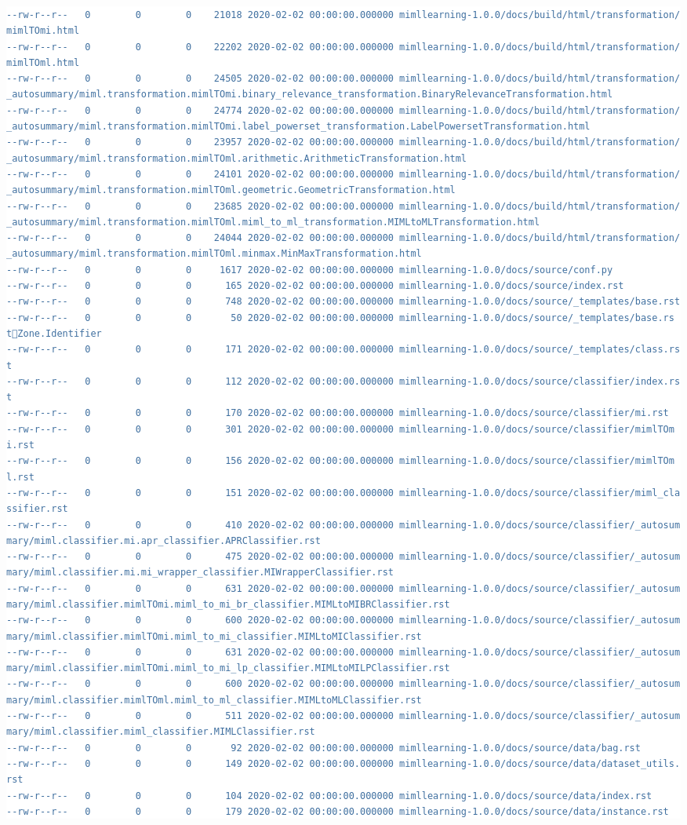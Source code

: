 ```diff
--rw-r--r--   0        0        0    21018 2020-02-02 00:00:00.000000 mimllearning-1.0.0/docs/build/html/transformation/mimlTOmi.html
--rw-r--r--   0        0        0    22202 2020-02-02 00:00:00.000000 mimllearning-1.0.0/docs/build/html/transformation/mimlTOml.html
--rw-r--r--   0        0        0    24505 2020-02-02 00:00:00.000000 mimllearning-1.0.0/docs/build/html/transformation/_autosummary/miml.transformation.mimlTOmi.binary_relevance_transformation.BinaryRelevanceTransformation.html
--rw-r--r--   0        0        0    24774 2020-02-02 00:00:00.000000 mimllearning-1.0.0/docs/build/html/transformation/_autosummary/miml.transformation.mimlTOmi.label_powerset_transformation.LabelPowersetTransformation.html
--rw-r--r--   0        0        0    23957 2020-02-02 00:00:00.000000 mimllearning-1.0.0/docs/build/html/transformation/_autosummary/miml.transformation.mimlTOml.arithmetic.ArithmeticTransformation.html
--rw-r--r--   0        0        0    24101 2020-02-02 00:00:00.000000 mimllearning-1.0.0/docs/build/html/transformation/_autosummary/miml.transformation.mimlTOml.geometric.GeometricTransformation.html
--rw-r--r--   0        0        0    23685 2020-02-02 00:00:00.000000 mimllearning-1.0.0/docs/build/html/transformation/_autosummary/miml.transformation.mimlTOml.miml_to_ml_transformation.MIMLtoMLTransformation.html
--rw-r--r--   0        0        0    24044 2020-02-02 00:00:00.000000 mimllearning-1.0.0/docs/build/html/transformation/_autosummary/miml.transformation.mimlTOml.minmax.MinMaxTransformation.html
--rw-r--r--   0        0        0     1617 2020-02-02 00:00:00.000000 mimllearning-1.0.0/docs/source/conf.py
--rw-r--r--   0        0        0      165 2020-02-02 00:00:00.000000 mimllearning-1.0.0/docs/source/index.rst
--rw-r--r--   0        0        0      748 2020-02-02 00:00:00.000000 mimllearning-1.0.0/docs/source/_templates/base.rst
--rw-r--r--   0        0        0       50 2020-02-02 00:00:00.000000 mimllearning-1.0.0/docs/source/_templates/base.rstZone.Identifier
--rw-r--r--   0        0        0      171 2020-02-02 00:00:00.000000 mimllearning-1.0.0/docs/source/_templates/class.rst
--rw-r--r--   0        0        0      112 2020-02-02 00:00:00.000000 mimllearning-1.0.0/docs/source/classifier/index.rst
--rw-r--r--   0        0        0      170 2020-02-02 00:00:00.000000 mimllearning-1.0.0/docs/source/classifier/mi.rst
--rw-r--r--   0        0        0      301 2020-02-02 00:00:00.000000 mimllearning-1.0.0/docs/source/classifier/mimlTOmi.rst
--rw-r--r--   0        0        0      156 2020-02-02 00:00:00.000000 mimllearning-1.0.0/docs/source/classifier/mimlTOml.rst
--rw-r--r--   0        0        0      151 2020-02-02 00:00:00.000000 mimllearning-1.0.0/docs/source/classifier/miml_classifier.rst
--rw-r--r--   0        0        0      410 2020-02-02 00:00:00.000000 mimllearning-1.0.0/docs/source/classifier/_autosummary/miml.classifier.mi.apr_classifier.APRClassifier.rst
--rw-r--r--   0        0        0      475 2020-02-02 00:00:00.000000 mimllearning-1.0.0/docs/source/classifier/_autosummary/miml.classifier.mi.mi_wrapper_classifier.MIWrapperClassifier.rst
--rw-r--r--   0        0        0      631 2020-02-02 00:00:00.000000 mimllearning-1.0.0/docs/source/classifier/_autosummary/miml.classifier.mimlTOmi.miml_to_mi_br_classifier.MIMLtoMIBRClassifier.rst
--rw-r--r--   0        0        0      600 2020-02-02 00:00:00.000000 mimllearning-1.0.0/docs/source/classifier/_autosummary/miml.classifier.mimlTOmi.miml_to_mi_classifier.MIMLtoMIClassifier.rst
--rw-r--r--   0        0        0      631 2020-02-02 00:00:00.000000 mimllearning-1.0.0/docs/source/classifier/_autosummary/miml.classifier.mimlTOmi.miml_to_mi_lp_classifier.MIMLtoMILPClassifier.rst
--rw-r--r--   0        0        0      600 2020-02-02 00:00:00.000000 mimllearning-1.0.0/docs/source/classifier/_autosummary/miml.classifier.mimlTOml.miml_to_ml_classifier.MIMLtoMLClassifier.rst
--rw-r--r--   0        0        0      511 2020-02-02 00:00:00.000000 mimllearning-1.0.0/docs/source/classifier/_autosummary/miml.classifier.miml_classifier.MIMLClassifier.rst
--rw-r--r--   0        0        0       92 2020-02-02 00:00:00.000000 mimllearning-1.0.0/docs/source/data/bag.rst
--rw-r--r--   0        0        0      149 2020-02-02 00:00:00.000000 mimllearning-1.0.0/docs/source/data/dataset_utils.rst
--rw-r--r--   0        0        0      104 2020-02-02 00:00:00.000000 mimllearning-1.0.0/docs/source/data/index.rst
--rw-r--r--   0        0        0      179 2020-02-02 00:00:00.000000 mimllearning-1.0.0/docs/source/data/instance.rst
```